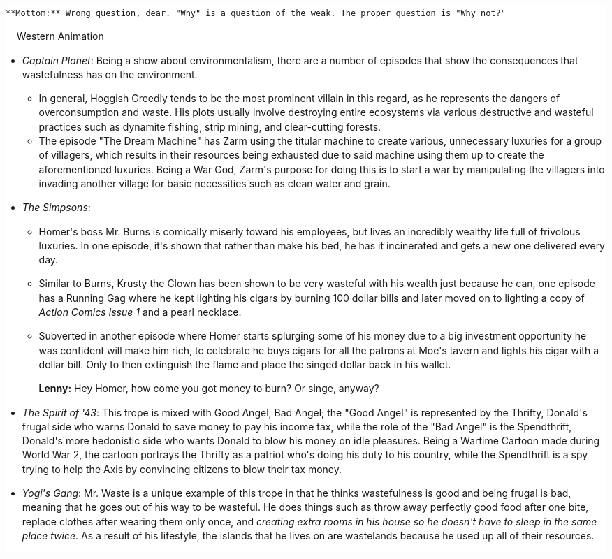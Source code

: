     **Mottom:** Wrong question, dear. "Why" is a question of the weak. The proper question is "Why not?"
    

    Western Animation 

-   _Captain Planet_: Being a show about environmentalism, there are a number of episodes that show the consequences that wastefulness has on the environment.
    -   In general, Hoggish Greedly tends to be the most prominent villain in this regard, as he represents the dangers of overconsumption and waste. His plots usually involve destroying entire ecosystems via various destructive and wasteful practices such as dynamite fishing, strip mining, and clear-cutting forests.
    -   The episode "The Dream Machine" has Zarm using the titular machine to create various, unnecessary luxuries for a group of villagers, which results in their resources being exhausted due to said machine using them up to create the aforementioned luxuries. Being a War God, Zarm's purpose for doing this is to start a war by manipulating the villagers into invading another village for basic necessities such as clean water and grain.
-   _The Simpsons_:
    -   Homer's boss Mr. Burns is comically miserly toward his employees, but lives an incredibly wealthy life full of frivolous luxuries. In one episode, it's shown that rather than make his bed, he has it incinerated and gets a new one delivered every day.
    -   Similar to Burns, Krusty the Clown has been shown to be very wasteful with his wealth just because he can, one episode has a Running Gag where he kept lighting his cigars by burning 100 dollar bills and later moved on to lighting a copy of _Action Comics Issue 1_ and a pearl necklace.
    -   Subverted in another episode where Homer starts splurging some of his money due to a big investment opportunity he was confident will make him rich, to celebrate he buys cigars for all the patrons at Moe's tavern and lights his cigar with a dollar bill. Only to then extinguish the flame and place the singed dollar back in his wallet.
        
        **Lenny:** Hey Homer, how come you got money to burn? Or singe, anyway?
        
-   _The Spirit of '43_: This trope is mixed with Good Angel, Bad Angel; the "Good Angel" is represented by the Thrifty, Donald's frugal side who warns Donald to save money to pay his income tax, while the role of the "Bad Angel" is the Spendthrift, Donald's more hedonistic side who wants Donald to blow his money on idle pleasures. Being a Wartime Cartoon made during World War 2, the cartoon portrays the Thrifty as a patriot who's doing his duty to his country, while the Spendthrift is a spy trying to help the Axis by convincing citizens to blow their tax money.
-   _Yogi's Gang_: Mr. Waste is a unique example of this trope in that he thinks wastefulness is good and being frugal is bad, meaning that he goes out of his way to be wasteful. He does things such as throw away perfectly good food after one bite, replace clothes after wearing them only once, and _creating extra rooms in his house so he doesn't have to sleep in the same place twice_. As a result of his lifestyle, the islands that he lives on are wastelands because he used up all of their resources.

___